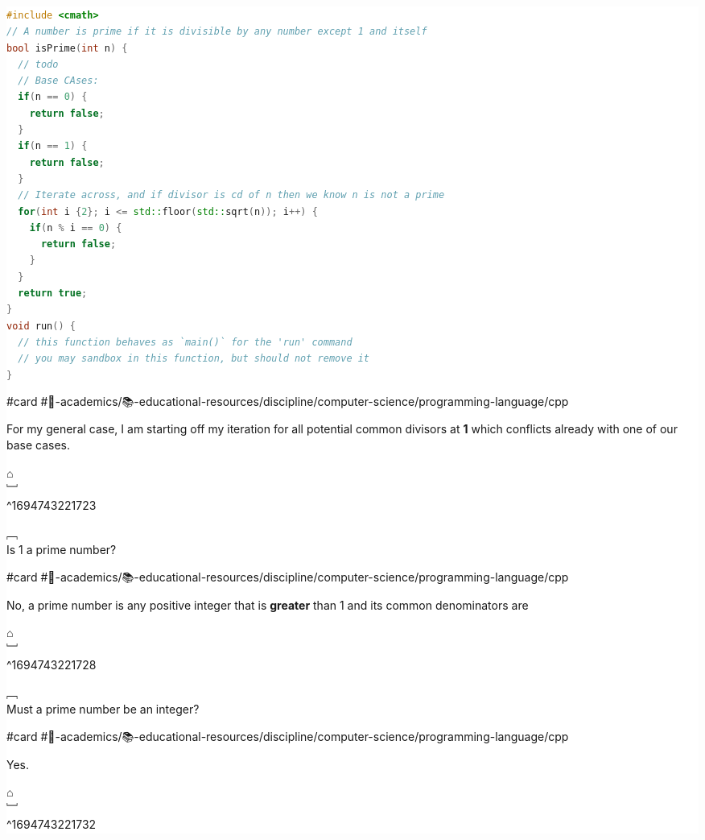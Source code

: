 ```cpp
#include <cmath>
// A number is prime if it is divisible by any number except 1 and itself
bool isPrime(int n) {
  // todo
  // Base CAses:
  if(n == 0) {
    return false;
  }
  if(n == 1) {
    return false;
  }
  // Iterate across, and if divisor is cd of n then we know n is not a prime
  for(int i {2}; i <= std::floor(std::sqrt(n)); i++) {
    if(n % i == 0) {
      return false;
    }
  } 
  return true;
}
void run() {
  // this function behaves as `main()` for the 'run' command
  // you may sandbox in this function, but should not remove it
}
```

 #card  #🔴-academics/📚-educational-resources/discipline/computer-science/programming-language/cpp
 
For my general case, I am starting off my iteration for all potential common divisors at **1** which conflicts already with one of our base cases.

⌂
<br>﹈<br>^1694743221723


﹇<br>
Is 1 a prime number?  

#card  #🔴-academics/📚-educational-resources/discipline/computer-science/programming-language/cpp

No, a prime number is any positive integer that is **greater** than 1 and its common denominators are

⌂
<br>﹈<br>^1694743221728


﹇<br>
Must a prime number be an integer?  

#card  #🔴-academics/📚-educational-resources/discipline/computer-science/programming-language/cpp

Yes.

⌂
<br>﹈<br>^1694743221732

